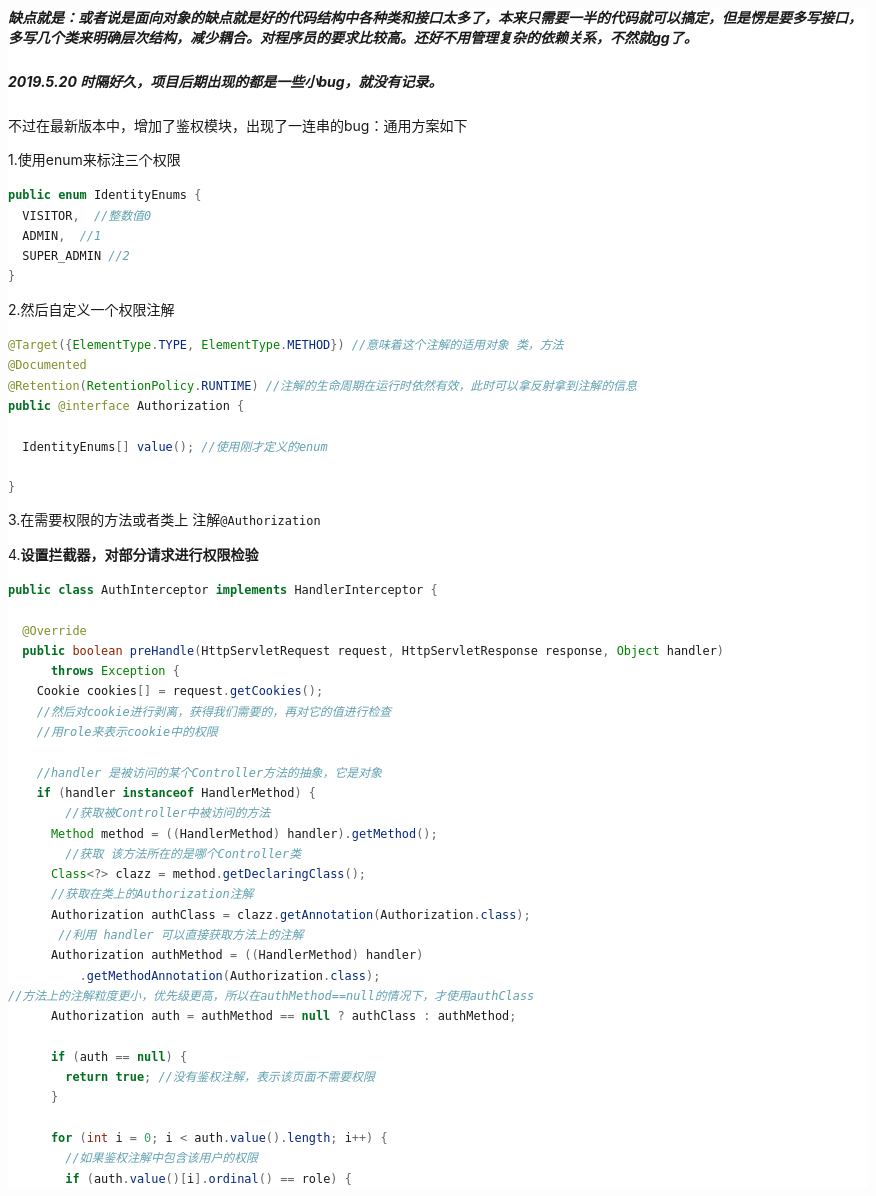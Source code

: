 

##### 缺点就是：或者说是面向对象的缺点就是好的代码结构中各种类和接口太多了，本来只需要一半的代码就可以搞定，但是愣是要多写接口，多写几个类来明确层次结构，减少耦合。对程序员的要求比较高。还好不用管理复杂的依赖关系，不然就gg了。



##### 2019.5.20  时隔好久，项目后期出现的都是一些小bug，就没有记录。

不过在最新版本中，增加了鉴权模块，出现了一连串的bug：通用方案如下

1.使用enum来标注三个权限

```java
public enum IdentityEnums {
  VISITOR,  //整数值0
  ADMIN,  //1
  SUPER_ADMIN //2
}
```

2.然后自定义一个权限注解

```java
@Target({ElementType.TYPE, ElementType.METHOD}) //意味着这个注解的适用对象 类，方法
@Documented
@Retention(RetentionPolicy.RUNTIME) //注解的生命周期在运行时依然有效，此时可以拿反射拿到注解的信息
public @interface Authorization {

  IdentityEnums[] value(); //使用刚才定义的enum

}
```

3.在需要权限的方法或者类上 注解`@Authorization` 

4.**设置拦截器，对部分请求进行权限检验**

```java
public class AuthInterceptor implements HandlerInterceptor {

  @Override
  public boolean preHandle(HttpServletRequest request, HttpServletResponse response, Object handler)
      throws Exception {
    Cookie cookies[] = request.getCookies();
    //然后对cookie进行剥离，获得我们需要的，再对它的值进行检查
    //用role来表示cookie中的权限
      
    //handler 是被访问的某个Controller方法的抽象，它是对象
    if (handler instanceof HandlerMethod) {
		//获取被Controller中被访问的方法
      Method method = ((HandlerMethod) handler).getMethod();
        //获取 该方法所在的是哪个Controller类
      Class<?> clazz = method.getDeclaringClass();
	  //获取在类上的Authorization注解
      Authorization authClass = clazz.getAnnotation(Authorization.class);
       //利用 handler 可以直接获取方法上的注解
      Authorization authMethod = ((HandlerMethod) handler)
          .getMethodAnnotation(Authorization.class);
//方法上的注解粒度更小，优先级更高，所以在authMethod==null的情况下，才使用authClass
      Authorization auth = authMethod == null ? authClass : authMethod;

      if (auth == null) {
        return true; //没有鉴权注解，表示该页面不需要权限
      }

      for (int i = 0; i < auth.value().length; i++) {
        //如果鉴权注解中包含该用户的权限
        if (auth.value()[i].ordinal() == role) {
```
